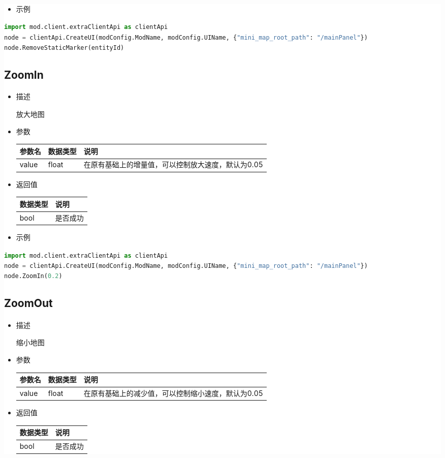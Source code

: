 - 示例

```python
import mod.client.extraClientApi as clientApi
node = clientApi.CreateUI(modConfig.ModName, modConfig.UIName, {"mini_map_root_path": "/mainPanel"})
node.RemoveStaticMarker(entityId)
```



<span id="ZoomIn"></span>
## ZoomIn

- 描述

    放大地图

- 参数

    | 参数名 | <div style="width: 4em">数据类型</div> | 说明 |
    | :--- | :--- | :--- |
    | value | float | 在原有基础上的增量值，可以控制放大速度，默认为0.05 |

- 返回值

    | <div style="width: 4em">数据类型</div> | 说明 |
    | :--- | :--- |
    | bool | 是否成功 |

- 示例

```python
import mod.client.extraClientApi as clientApi
node = clientApi.CreateUI(modConfig.ModName, modConfig.UIName, {"mini_map_root_path": "/mainPanel"})
node.ZoomIn(0.2)
```



<span id="ZoomOut"></span>
## ZoomOut

- 描述

    缩小地图

- 参数

    | 参数名 | <div style="width: 4em">数据类型</div> | 说明 |
    | :--- | :--- | :--- |
    | value | float | 在原有基础上的减少值，可以控制缩小速度，默认为0.05 |

- 返回值

    | <div style="width: 4em">数据类型</div> | 说明 |
    | :--- | :--- |
    | bool | 是否成功 |
